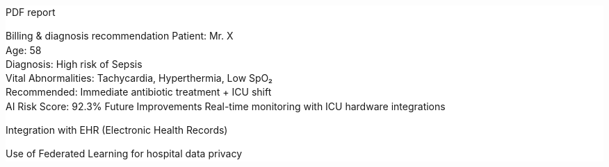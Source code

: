PDF report

Billing & diagnosis recommendation
Patient: Mr. X  
Age: 58  
Diagnosis: High risk of Sepsis  
Vital Abnormalities: Tachycardia, Hyperthermia, Low SpO₂  
Recommended: Immediate antibiotic treatment + ICU shift  
AI Risk Score: 92.3%
Future Improvements
Real-time monitoring with ICU hardware integrations

Integration with EHR (Electronic Health Records)

Use of Federated Learning for hospital data privacy
